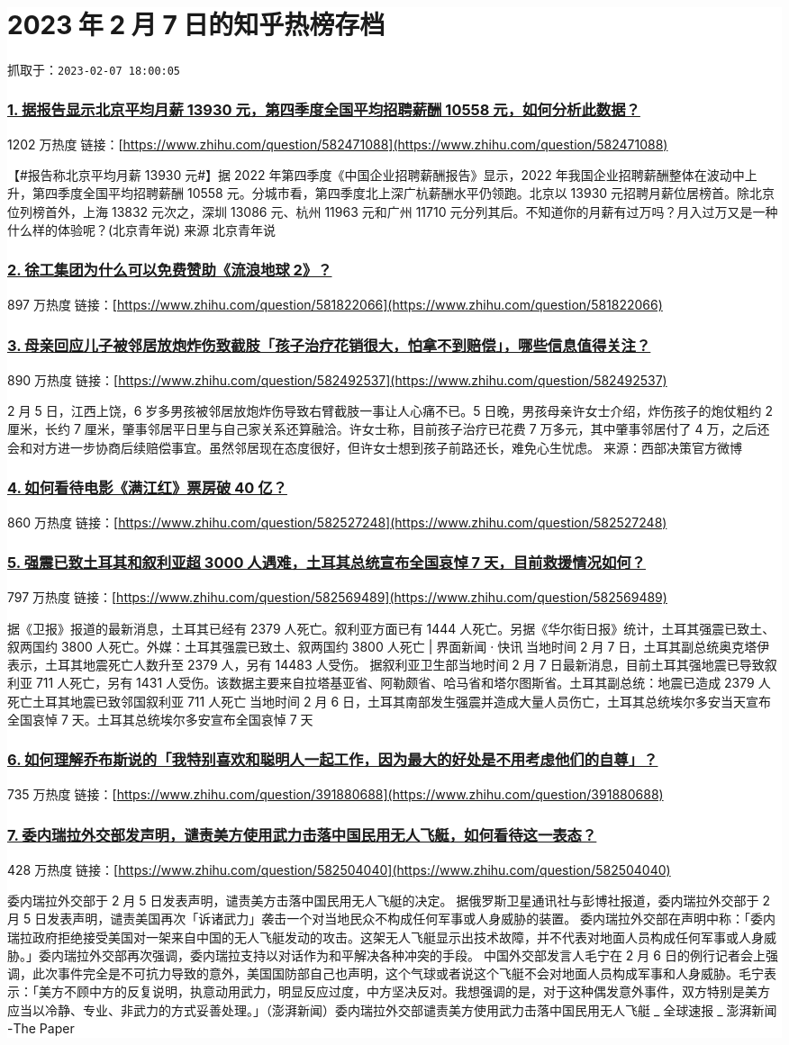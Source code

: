 # 2023 年 2 月 7 日的知乎热榜存档

抓取于：`2023-02-07 18:00:05`

### [1. 据报告显示北京平均月薪 13930 元，第四季度全国平均招聘薪酬 10558 元，如何分析此数据？](https://www.zhihu.com/question/582471088)
1202 万热度 链接：[https://www.zhihu.com/question/582471088](https://www.zhihu.com/question/582471088)

【#报告称北京平均月薪 13930 元#】据 2022 年第四季度《中国企业招聘薪酬报告》显示，2022 年我国企业招聘薪酬整体在波动中上升，第四季度全国平均招聘薪酬 10558 元。分城市看，第四季度北上深广杭薪酬水平仍领跑。北京以 13930 元招聘月薪位居榜首。除北京位列榜首外，上海 13832 元次之，深圳 13086 元、杭州 11963 元和广州 11710 元分列其后。不知道你的月薪有过万吗？月入过万又是一种什么样的体验呢？(北京青年说) 来源 北京青年说

### [2. 徐工集团为什么可以免费赞助《流浪地球 2》？](https://www.zhihu.com/question/581822066)
897 万热度 链接：[https://www.zhihu.com/question/581822066](https://www.zhihu.com/question/581822066)



### [3. 母亲回应儿子被邻居放炮炸伤致截肢「孩子治疗花销很大，怕拿不到赔偿」，哪些信息值得关注？](https://www.zhihu.com/question/582492537)
890 万热度 链接：[https://www.zhihu.com/question/582492537](https://www.zhihu.com/question/582492537)

2 月 5 日，江西上饶，6 岁多男孩被邻居放炮炸伤导致右臂截肢一事让人心痛不已。5 日晚，男孩母亲许女士介绍，炸伤孩子的炮仗粗约 2 厘米，长约 7 厘米，肇事邻居平日里与自己家关系还算融洽。许女士称，目前孩子治疗已花费 7 万多元，其中肇事邻居付了 4 万，之后还会和对方进一步协商后续赔偿事宜。虽然邻居现在态度很好，但许女士想到孩子前路还长，难免心生忧虑。 来源：西部决策官方微博

### [4. 如何看待电影《满江红》票房破 40 亿？](https://www.zhihu.com/question/582527248)
860 万热度 链接：[https://www.zhihu.com/question/582527248](https://www.zhihu.com/question/582527248)



### [5. 强震已致土耳其和叙利亚超 3000 人遇难，土耳其总统宣布全国哀悼 7 天，目前救援情况如何？](https://www.zhihu.com/question/582569489)
797 万热度 链接：[https://www.zhihu.com/question/582569489](https://www.zhihu.com/question/582569489)

据《卫报》报道的最新消息，土耳其已经有 2379 人死亡。叙利亚方面已有 1444 人死亡。另据《华尔街日报》统计，土耳其强震已致土、叙两国约 3800 人死亡。外媒：土耳其强震已致土、叙两国约 3800 人死亡 | 界面新闻 · 快讯 当地时间 2 月 7 日，土耳其副总统奥克塔伊表示，土耳其地震死亡人数升至 2379 人，另有 14483 人受伤。 据叙利亚卫生部当地时间 2 月 7 日最新消息，目前土耳其强地震已导致叙利亚 711 人死亡，另有 1431 人受伤。该数据主要来自拉塔基亚省、阿勒颇省、哈马省和塔尔图斯省。土耳其副总统：地震已造成 2379 人死亡土耳其地震已致邻国叙利亚 711 人死亡 当地时间 2 月 6 日，土耳其南部发生强震并造成大量人员伤亡，土耳其总统埃尔多安当天宣布全国哀悼 7 天。土耳其总统埃尔多安宣布全国哀悼 7 天

### [6. 如何理解乔布斯说的「我特别喜欢和聪明人一起工作，因为最大的好处是不用考虑他们的自尊」？](https://www.zhihu.com/question/391880688)
735 万热度 链接：[https://www.zhihu.com/question/391880688](https://www.zhihu.com/question/391880688)



### [7. 委内瑞拉外交部发声明，谴责美方使用武力击落中国民用无人飞艇，如何看待这一表态？](https://www.zhihu.com/question/582504040)
428 万热度 链接：[https://www.zhihu.com/question/582504040](https://www.zhihu.com/question/582504040)

委内瑞拉外交部于 2 月 5 日发表声明，谴责美方击落中国民用无人飞艇的决定。 据俄罗斯卫星通讯社与彭博社报道，委内瑞拉外交部于 2 月 5 日发表声明，谴责美国再次「诉诸武力」袭击一个对当地民众不构成任何军事或人身威胁的装置。 委内瑞拉外交部在声明中称：「委内瑞拉政府拒绝接受美国对一架来自中国的无人飞艇发动的攻击。这架无人飞艇显示出技术故障，并不代表对地面人员构成任何军事或人身威胁。」委内瑞拉外交部再次强调，委内瑞拉支持以对话作为和平解决各种冲突的手段。 中国外交部发言人毛宁在 2 月 6 日的例行记者会上强调，此次事件完全是不可抗力导致的意外，美国国防部自己也声明，这个气球或者说这个飞艇不会对地面人员构成军事和人身威胁。毛宁表示：「美方不顾中方的反复说明，执意动用武力，明显反应过度，中方坚决反对。我想强调的是，对于这种偶发意外事件，双方特别是美方应当以冷静、专业、非武力的方式妥善处理。」（澎湃新闻）委内瑞拉外交部谴责美方使用武力击落中国民用无人飞艇 _ 全球速报 _ 澎湃新闻 -The Paper
